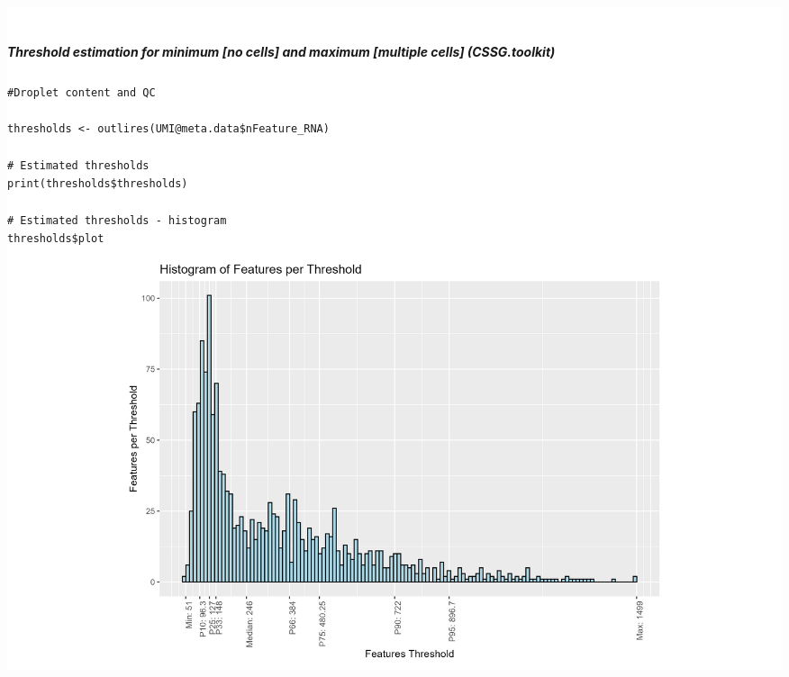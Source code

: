</p>


<br />

##### Threshold estimation for minimum [no cells] and maximum [multiple cells] (CSSG.toolkit)


```
#Droplet content and QC

thresholds <- outlires(UMI@meta.data$nFeature_RNA)

# Estimated thresholds
print(thresholds$thresholds)

# Estimated thresholds - histogram
thresholds$plot
```


<p align="center">
<img  src="fig/hist.png" alt="drawing" width="600" />
</p>
